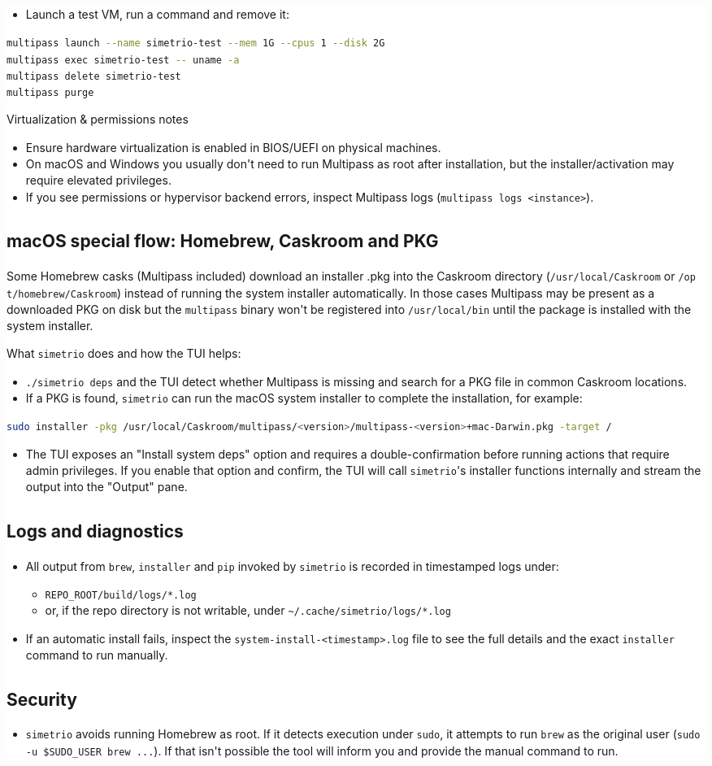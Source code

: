 - Launch a test VM, run a command and remove it:

```bash
multipass launch --name simetrio-test --mem 1G --cpus 1 --disk 2G
multipass exec simetrio-test -- uname -a
multipass delete simetrio-test
multipass purge
```

Virtualization & permissions notes
- Ensure hardware virtualization is enabled in BIOS/UEFI on physical machines.
- On macOS and Windows you usually don't need to run Multipass as root after installation, but the installer/activation may require elevated privileges.
- If you see permissions or hypervisor backend errors, inspect Multipass logs (`multipass logs <instance>`).

macOS special flow: Homebrew, Caskroom and PKG
--------------------------------------------

Some Homebrew casks (Multipass included) download an installer .pkg into the Caskroom
directory (`/usr/local/Caskroom` or `/opt/homebrew/Caskroom`) instead of running the
system installer automatically. In those cases Multipass may be present as a downloaded
PKG on disk but the `multipass` binary won't be registered into `/usr/local/bin` until
the package is installed with the system installer.

What `simetrio` does and how the TUI helps:

- `./simetrio deps` and the TUI detect whether Multipass is missing and search for a PKG
	file in common Caskroom locations.
- If a PKG is found, `simetrio` can run the macOS system installer to complete the
	installation, for example:

```bash
sudo installer -pkg /usr/local/Caskroom/multipass/<version>/multipass-<version>+mac-Darwin.pkg -target /
```

- The TUI exposes an "Install system deps" option and requires a double-confirmation
	before running actions that require admin privileges. If you enable that option and
	confirm, the TUI will call `simetrio`'s installer functions internally and stream the
	output into the "Output" pane.

Logs and diagnostics
--------------------

- All output from `brew`, `installer` and `pip` invoked by `simetrio` is recorded in
	timestamped logs under:

	- `REPO_ROOT/build/logs/*.log`
	- or, if the repo directory is not writable, under `~/.cache/simetrio/logs/*.log`

- If an automatic install fails, inspect the `system-install-<timestamp>.log` file to
	see the full details and the exact `installer` command to run manually.

Security
--------

- `simetrio` avoids running Homebrew as root. If it detects execution under `sudo`, it
	attempts to run `brew` as the original user (`sudo -u $SUDO_USER brew ...`). If that
	isn't possible the tool will inform you and provide the manual command to run.
